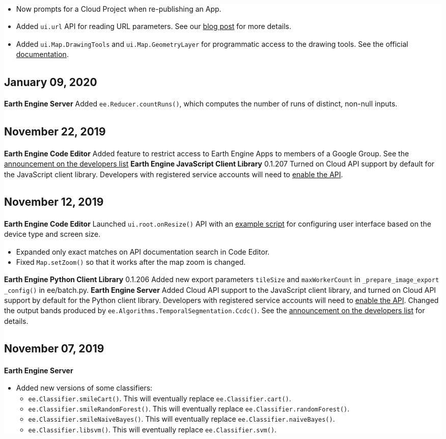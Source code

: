  * Now prompts for a Cloud Project when re-publishing an App.


  * Added `ui.url` API for reading URL parameters. See our [blog post](https://medium.com/google-earth/new-earth-engine-features-to-speed-app-workflows-b0b22324e79a) for more details.
  * Added `ui.Map.DrawingTools` and `ui.Map.GeometryLayer` for programmatic access to the drawing tools. See the official [documentation](https://developers.google.com/earth-engine/ui_widgets#ui.map.drawingtools).


## January 09, 2020
**Earth Engine Server**
Added `ee.Reducer.countRuns()`, which computes the number of runs of distinct, non-null inputs.
## November 22, 2019
**Earth Engine Code Editor**
Added feature to restrict access to Earth Engine Apps to members of a Google Group. See the [announcement on the developers list](https://groups.google.com/d/topic/google-earth-engine-developers/4NI9MRvbdHs/discussion)
**Earth Engine JavaScript Client Library**
0.1.207
Turned on Cloud API support by default for the JavaScript client library. Developers with registered service accounts will need to [enable the API](https://console.cloud.google.com/apis/library/earthengine.googleapis.com).
## November 12, 2019
**Earth Engine Code Editor**
Launched `ui.root.onResize()` API with an [example script](https://code.earthengine.google.com/eef6999f68e822e361a65667100b2e6e) for configuring user interface based on the device type and screen size.
  * Expanded only exact matches on API documentation search in Code Editor.
  * Fixed `Map.setZoom()` so that it works after the map zoom is changed.


**Earth Engine Python Client Library**
0.1.206
Added new export parameters `tileSize` and `maxWorkerCount` in `_prepare_image_export_config()` in ee/batch.py.
**Earth Engine Server**
Added Cloud API support to the JavaScript client library, and turned on Cloud API support by default for the Python client library. Developers with registered service accounts will need to [enable the API](https://console.cloud.google.com/apis/library/earthengine.googleapis.com).
Changed the output bands produced by `ee.Algorithms.TemporalSegmentation.Ccdc()`. See the [announcement on the developers list](https://groups.google.com/d/topic/google-earth-engine-developers/a1uTRiLNvBQ/discussion) for details.
## November 07, 2019
**Earth Engine Server**
  * Added new versions of some classifiers: 
    * `ee.Classifier.smileCart()`. This will eventually replace `ee.Classifier.cart()`.
    * `ee.Classifier.smileRandomForest()`. This will eventually replace `ee.Classifier.randomForest()`.
    * `ee.Classifier.smileNaiveBayes()`. This will eventually replace `ee.Classifier.naiveBayes()`.
    * `ee.Classifier.libsvm()`. This will eventually replace `ee.Classifier.svm()`.
